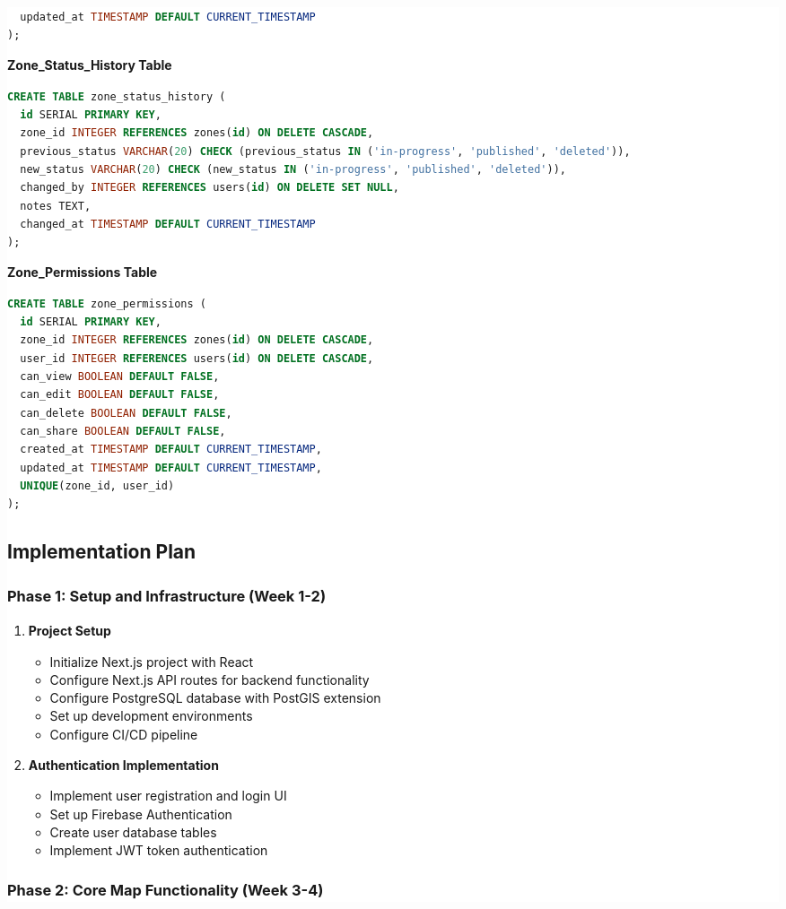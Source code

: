 ```sql
  updated_at TIMESTAMP DEFAULT CURRENT_TIMESTAMP
);
```

**Zone_Status_History Table**
```sql
CREATE TABLE zone_status_history (
  id SERIAL PRIMARY KEY,
  zone_id INTEGER REFERENCES zones(id) ON DELETE CASCADE,
  previous_status VARCHAR(20) CHECK (previous_status IN ('in-progress', 'published', 'deleted')),
  new_status VARCHAR(20) CHECK (new_status IN ('in-progress', 'published', 'deleted')),
  changed_by INTEGER REFERENCES users(id) ON DELETE SET NULL,
  notes TEXT,
  changed_at TIMESTAMP DEFAULT CURRENT_TIMESTAMP
);
```

**Zone_Permissions Table**
```sql
CREATE TABLE zone_permissions (
  id SERIAL PRIMARY KEY,
  zone_id INTEGER REFERENCES zones(id) ON DELETE CASCADE,
  user_id INTEGER REFERENCES users(id) ON DELETE CASCADE,
  can_view BOOLEAN DEFAULT FALSE,
  can_edit BOOLEAN DEFAULT FALSE,
  can_delete BOOLEAN DEFAULT FALSE,
  can_share BOOLEAN DEFAULT FALSE,
  created_at TIMESTAMP DEFAULT CURRENT_TIMESTAMP,
  updated_at TIMESTAMP DEFAULT CURRENT_TIMESTAMP,
  UNIQUE(zone_id, user_id)
);
```

## Implementation Plan

### Phase 1: Setup and Infrastructure (Week 1-2)

1. **Project Setup**
   - Initialize Next.js project with React
   - Configure Next.js API routes for backend functionality
   - Configure PostgreSQL database with PostGIS extension
   - Set up development environments
   - Configure CI/CD pipeline

2. **Authentication Implementation**
   - Implement user registration and login UI
   - Set up Firebase Authentication
   - Create user database tables
   - Implement JWT token authentication

### Phase 2: Core Map Functionality (Week 3-4)
